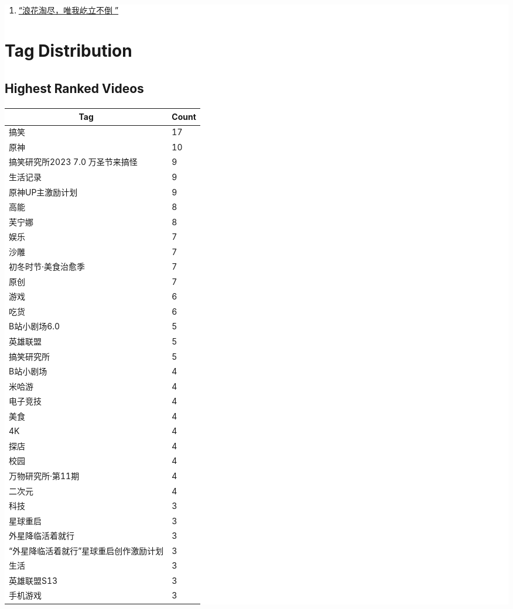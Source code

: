 1. [“浪花淘尽，唯我屹立不倒 ”](https://www.bilibili.com/video/BV1DQ4y1t7bV)

# Tag Distribution
## Highest Ranked Videos


| Tag | Count |
| --- | --- |
| 搞笑 | 17 |
| 原神 | 10 |
| 搞笑研究所2023 7.0 万圣节来搞怪 | 9 |
| 生活记录 | 9 |
| 原神UP主激励计划 | 9 |
| 高能 | 8 |
| 芙宁娜 | 8 |
| 娱乐 | 7 |
| 沙雕 | 7 |
| 初冬时节·美食治愈季 | 7 |
| 原创 | 7 |
| 游戏 | 6 |
| 吃货 | 6 |
| B站小剧场6.0 | 5 |
| 英雄联盟 | 5 |
| 搞笑研究所 | 5 |
| B站小剧场 | 4 |
| 米哈游 | 4 |
| 电子竞技 | 4 |
| 美食 | 4 |
| 4K | 4 |
| 探店 | 4 |
| 校园 | 4 |
| 万物研究所·第11期 | 4 |
| 二次元 | 4 |
| 科技 | 3 |
| 星球重启 | 3 |
| 外星降临活着就行 | 3 |
| “外星降临活着就行”星球重启创作激励计划 | 3 |
| 生活 | 3 |
| 英雄联盟S13 | 3 |
| 手机游戏 | 3 |